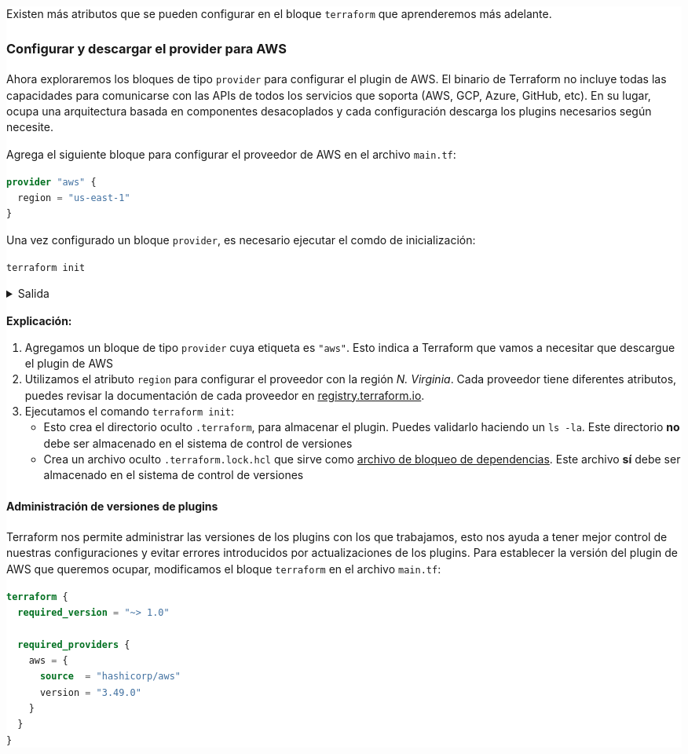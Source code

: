 Existen más atributos que se pueden configurar en el bloque `terraform` que aprenderemos más adelante.

### Configurar y descargar el provider para AWS

Ahora exploraremos los bloques de tipo `provider` para configurar el plugin de AWS. El binario de Terraform no incluye todas las capacidades para comunicarse con las APIs de todos los servicios que soporta (AWS, GCP, Azure, GitHub, etc). En su lugar, ocupa una arquitectura basada en componentes desacoplados y cada configuración descarga los plugins necesarios según necesite.

Agrega el siguiente bloque para configurar el proveedor de AWS en el archivo `main.tf`:

```tf
provider "aws" {
  region = "us-east-1"
}
```

Una vez configurado un bloque `provider`, es necesario ejecutar el comdo de inicialización:

```sh
terraform init
```

<details><summary>Salida</summary></details>

**Explicación:**

1. Agregamos un bloque de tipo `provider` cuya etiqueta es `"aws"`. Esto indica a Terraform que vamos a necesitar que descargue el plugin de AWS
2. Utilizamos el atributo `region` para configurar el proveedor con la región _N. Virginia_. Cada proveedor tiene diferentes atributos, puedes revisar la documentación de cada proveedor en [registry.terraform.io](https://registry.terraform.io/browse/providers).
3. Ejecutamos el comando `terraform init`: 
    - Esto crea el directorio oculto `.terraform`, para almacenar el plugin. Puedes validarlo haciendo un `ls -la`. Este directorio **no** debe ser almacenado en el sistema de control de versiones
    - Crea un archivo oculto `.terraform.lock.hcl` que sirve como [archivo de bloqueo de dependencias](https://www.terraform.io/docs/language/dependency-lock.html). Este archivo **sí** debe ser almacenado en el sistema de control de versiones

#### Administración de versiones de plugins

Terraform nos permite administrar las versiones de los plugins con los que trabajamos, esto nos ayuda a tener mejor control de nuestras configuraciones y evitar errores introducidos por actualizaciones de los plugins. Para establecer la versión del plugin de AWS que queremos ocupar, modificamos el bloque `terraform` en el archivo `main.tf`:

```tf
terraform {
  required_version = "~> 1.0"

  required_providers {
    aws = {
      source  = "hashicorp/aws"
      version = "3.49.0"
    }
  }
}
```

